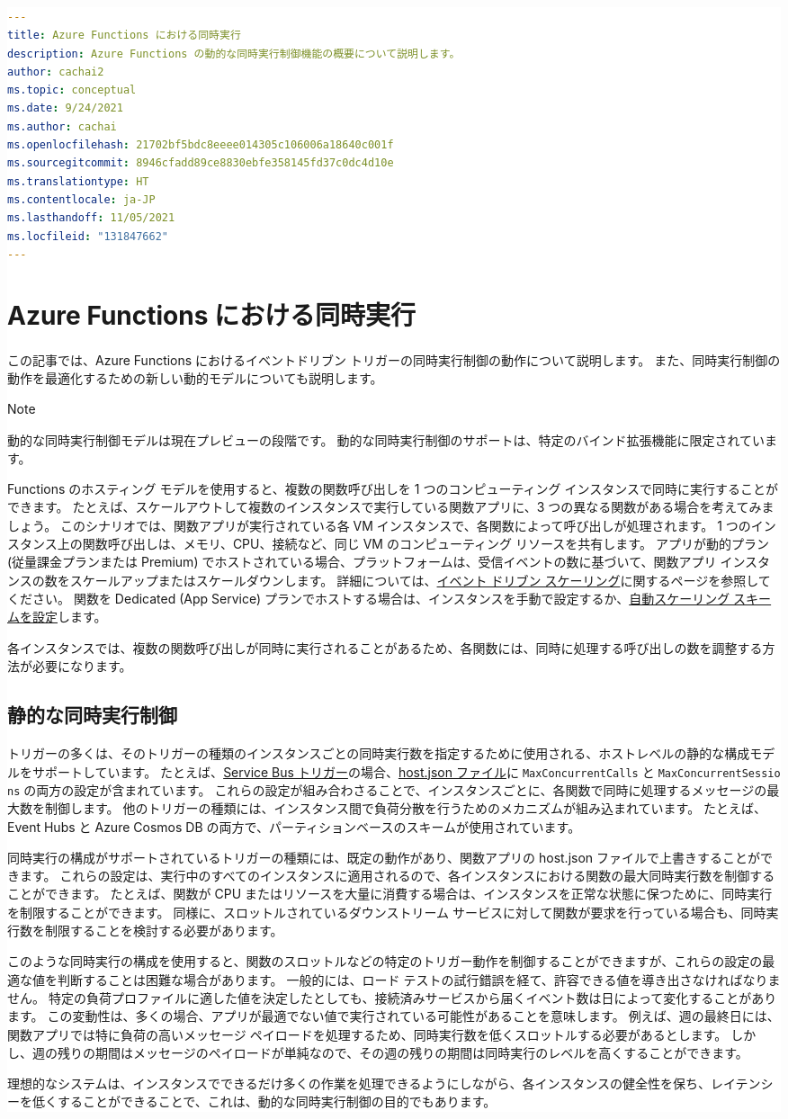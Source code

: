 ```yaml
---
title: Azure Functions における同時実行
description: Azure Functions の動的な同時実行制御機能の概要について説明します。
author: cachai2
ms.topic: conceptual
ms.date: 9/24/2021
ms.author: cachai
ms.openlocfilehash: 21702bf5bdc8eeee014305c106006a18640c001f
ms.sourcegitcommit: 8946cfadd89ce8830ebfe358145fd37c0dc4d10e
ms.translationtype: HT
ms.contentlocale: ja-JP
ms.lasthandoff: 11/05/2021
ms.locfileid: "131847662"
---
```

# <a name="concurrency-in-azure-functions"></a>Azure Functions における同時実行

この記事では、Azure Functions におけるイベントドリブン トリガーの同時実行制御の動作について説明します。 また、同時実行制御の動作を最適化するための新しい動的モデルについても説明します。 

>[!NOTE]
>動的な同時実行制御モデルは現在プレビューの段階です。 動的な同時実行制御のサポートは、特定のバインド拡張機能に限定されています。

Functions のホスティング モデルを使用すると、複数の関数呼び出しを 1 つのコンピューティング インスタンスで同時に実行することができます。 たとえば、スケールアウトして複数のインスタンスで実行している関数アプリに、3 つの異なる関数がある場合を考えてみましょう。 このシナリオでは、関数アプリが実行されている各 VM インスタンスで、各関数によって呼び出しが処理されます。 1 つのインスタンス上の関数呼び出しは、メモリ、CPU、接続など、同じ VM のコンピューティング リソースを共有します。 アプリが動的プラン (従量課金プランまたは Premium) でホストされている場合、プラットフォームは、受信イベントの数に基づいて、関数アプリ インスタンスの数をスケールアップまたはスケールダウンします。 詳細については、[イベント ドリブン スケーリング](./Event-Driven-Scaling.md)に関するページを参照してください。 関数を Dedicated (App Service) プランでホストする場合は、インスタンスを手動で設定するか、[自動スケーリング スキームを設定](dedicated-plan.md#scaling)します。

各インスタンスでは、複数の関数呼び出しが同時に実行されることがあるため、各関数には、同時に処理する呼び出しの数を調整する方法が必要になります。

## <a name="static-concurrency"></a>静的な同時実行制御

トリガーの多くは、そのトリガーの種類のインスタンスごとの同時実行数を指定するために使用される、ホストレベルの静的な構成モデルをサポートしています。 たとえば、[Service Bus トリガー](./functions-bindings-service-bus-trigger.md)の場合、[host.json ファイル](functions-host-json.md)に `MaxConcurrentCalls` と `MaxConcurrentSessions` の両方の設定が含まれています。 これらの設定が組み合わさることで、インスタンスごとに、各関数で同時に処理するメッセージの最大数を制御します。 他のトリガーの種類には、インスタンス間で負荷分散を行うためのメカニズムが組み込まれています。 たとえば、Event Hubs と Azure Cosmos DB の両方で、パーティションベースのスキームが使用されています。 

同時実行の構成がサポートされているトリガーの種類には、既定の動作があり、関数アプリの host.json ファイルで上書きすることができます。 これらの設定は、実行中のすべてのインスタンスに適用されるので、各インスタンスにおける関数の最大同時実行数を制御することができます。 たとえば、関数が CPU またはリソースを大量に消費する場合は、インスタンスを正常な状態に保つために、同時実行を制限することができます。 同様に、スロットルされているダウンストリーム サービスに対して関数が要求を行っている場合も、同時実行数を制限することを検討する必要があります。 

このような同時実行の構成を使用すると、関数のスロットルなどの特定のトリガー動作を制御することができますが、これらの設定の最適な値を判断することは困難な場合があります。 一般的には、ロード テストの試行錯誤を経て、許容できる値を導き出さなければなりません。 特定の負荷プロファイルに適した値を決定したとしても、接続済みサービスから届くイベント数は日によって変化することがあります。 この変動性は、多くの場合、アプリが最適でない値で実行されている可能性があることを意味します。 例えば、週の最終日には、関数アプリでは特に負荷の高いメッセージ ペイロードを処理するため、同時実行数を低くスロットルする必要があるとします。 しかし、週の残りの期間はメッセージのペイロードが単純なので、その週の残りの期間は同時実行のレベルを高くすることができます。 

理想的なシステムは、インスタンスでできるだけ多くの作業を処理できるようにしながら、各インスタンスの健全性を保ち、レイテンシーを低くすることができることで、これは、動的な同時実行制御の目的でもあります。
